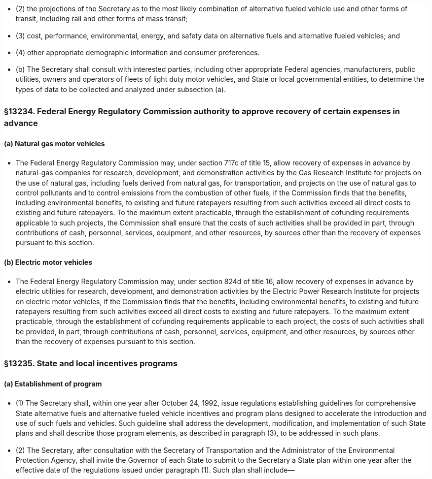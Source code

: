   * (2) the projections of the Secretary as to the most likely combination of alternative fueled vehicle use and other forms of transit, including rail and other forms of mass transit;

  * (3) cost, performance, environmental, energy, and safety data on alternative fuels and alternative fueled vehicles; and

  * (4) other appropriate demographic information and consumer preferences.


* (b) The Secretary shall consult with interested parties, including other appropriate Federal agencies, manufacturers, public utilities, owners and operators of fleets of light duty motor vehicles, and State or local governmental entities, to determine the types of data to be collected and analyzed under subsection (a).

### §13234. Federal Energy Regulatory Commission authority to approve recovery of certain expenses in advance
#### (a) Natural gas motor vehicles
* The Federal Energy Regulatory Commission may, under section 717c of title 15, allow recovery of expenses in advance by natural-gas companies for research, development, and demonstration activities by the Gas Research Institute for projects on the use of natural gas, including fuels derived from natural gas, for transportation, and projects on the use of natural gas to control pollutants and to control emissions from the combustion of other fuels, if the Commission finds that the benefits, including environmental benefits, to existing and future ratepayers resulting from such activities exceed all direct costs to existing and future ratepayers. To the maximum extent practicable, through the establishment of cofunding requirements applicable to such projects, the Commission shall ensure that the costs of such activities shall be provided in part, through contributions of cash, personnel, services, equipment, and other resources, by sources other than the recovery of expenses pursuant to this section.

#### (b) Electric motor vehicles
* The Federal Energy Regulatory Commission may, under section 824d of title 16, allow recovery of expenses in advance by electric utilities for research, development, and demonstration activities by the Electric Power Research Institute for projects on electric motor vehicles, if the Commission finds that the benefits, including environmental benefits, to existing and future ratepayers resulting from such activities exceed all direct costs to existing and future ratepayers. To the maximum extent practicable, through the establishment of cofunding requirements applicable to each project, the costs of such activities shall be provided, in part, through contributions of cash, personnel, services, equipment, and other resources, by sources other than the recovery of expenses pursuant to this section.

### §13235. State and local incentives programs
#### (a) Establishment of program
* (1) The Secretary shall, within one year after October 24, 1992, issue regulations establishing guidelines for comprehensive State alternative fuels and alternative fueled vehicle incentives and program plans designed to accelerate the introduction and use of such fuels and vehicles. Such guideline shall address the development, modification, and implementation of such State plans and shall describe those program elements, as described in paragraph (3), to be addressed in such plans.

* (2) The Secretary, after consultation with the Secretary of Transportation and the Administrator of the Environmental Protection Agency, shall invite the Governor of each State to submit to the Secretary a State plan within one year after the effective date of the regulations issued under paragraph (1). Such plan shall include—
